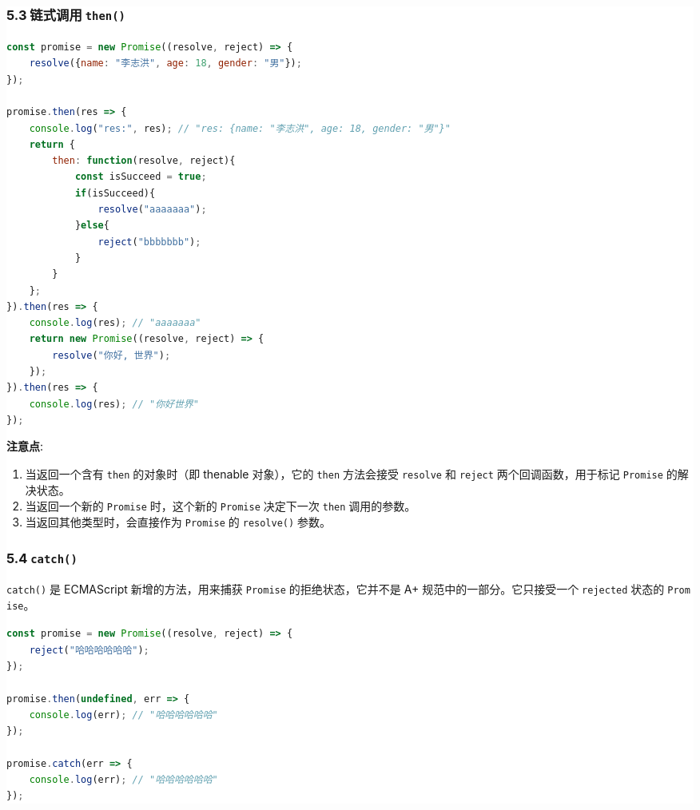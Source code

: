 ### 5.3 链式调用 `then()`

```javascript
const promise = new Promise((resolve, reject) => {
    resolve({name: "李志洪", age: 18, gender: "男"});
});

promise.then(res => {
    console.log("res:", res); // "res: {name: "李志洪", age: 18, gender: "男"}"
    return {
        then: function(resolve, reject){
            const isSucceed = true;
            if(isSucceed){
                resolve("aaaaaaa");
            }else{
                reject("bbbbbbb");
            }
        }
    };
}).then(res => {
    console.log(res); // "aaaaaaa"
    return new Promise((resolve, reject) => {
        resolve("你好, 世界");
    });
}).then(res => {
    console.log(res); // "你好世界"
});
```

**注意点**:

1. 当返回一个含有 `then` 的对象时（即 thenable 对象），它的 `then` 方法会接受 `resolve` 和 `reject` 两个回调函数，用于标记 `Promise` 的解决状态。
2. 当返回一个新的 `Promise` 时，这个新的 `Promise` 决定下一次 `then` 调用的参数。
3. 当返回其他类型时，会直接作为 `Promise` 的 `resolve()` 参数。

### 5.4 `catch()`

`catch()` 是 ECMAScript 新增的方法，用来捕获 `Promise` 的拒绝状态，它并不是 A+ 规范中的一部分。它只接受一个 `rejected` 状态的 `Promise`。

```javascript
const promise = new Promise((resolve, reject) => {
    reject("哈哈哈哈哈哈");
});

promise.then(undefined, err => {
    console.log(err); // "哈哈哈哈哈哈"
});

promise.catch(err => {
    console.log(err); // "哈哈哈哈哈哈"
});
```
